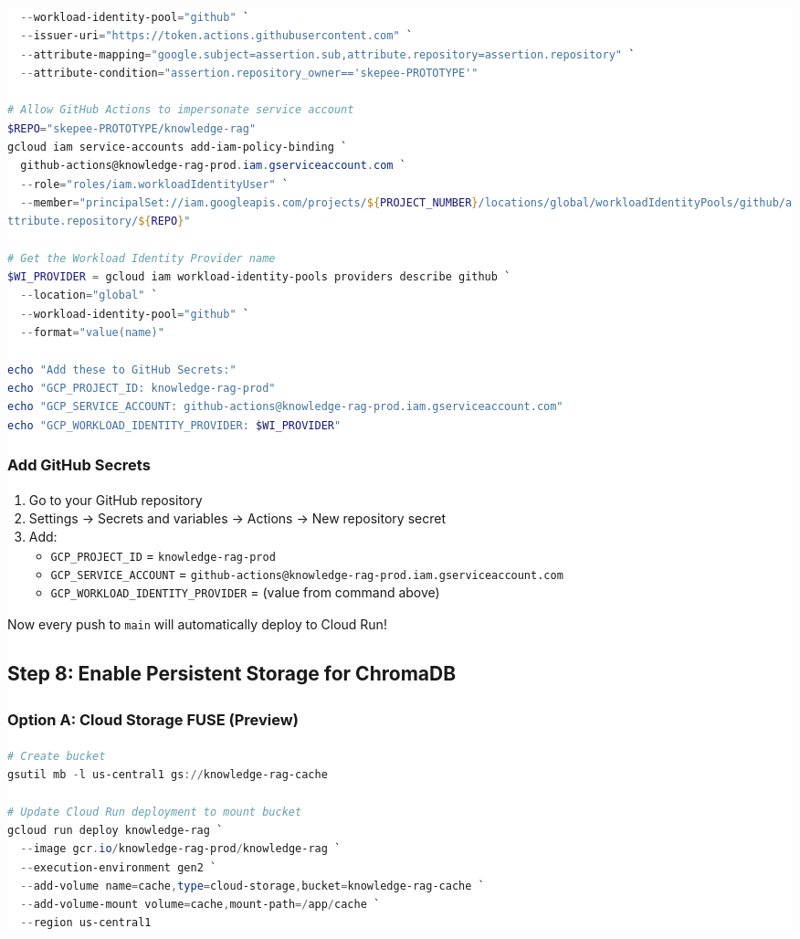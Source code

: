 ```powershell
  --workload-identity-pool="github" `
  --issuer-uri="https://token.actions.githubusercontent.com" `
  --attribute-mapping="google.subject=assertion.sub,attribute.repository=assertion.repository" `
  --attribute-condition="assertion.repository_owner=='skepee-PROTOTYPE'"

# Allow GitHub Actions to impersonate service account
$REPO="skepee-PROTOTYPE/knowledge-rag"
gcloud iam service-accounts add-iam-policy-binding `
  github-actions@knowledge-rag-prod.iam.gserviceaccount.com `
  --role="roles/iam.workloadIdentityUser" `
  --member="principalSet://iam.googleapis.com/projects/${PROJECT_NUMBER}/locations/global/workloadIdentityPools/github/attribute.repository/${REPO}"

# Get the Workload Identity Provider name
$WI_PROVIDER = gcloud iam workload-identity-pools providers describe github `
  --location="global" `
  --workload-identity-pool="github" `
  --format="value(name)"

echo "Add these to GitHub Secrets:"
echo "GCP_PROJECT_ID: knowledge-rag-prod"
echo "GCP_SERVICE_ACCOUNT: github-actions@knowledge-rag-prod.iam.gserviceaccount.com"
echo "GCP_WORKLOAD_IDENTITY_PROVIDER: $WI_PROVIDER"
```

### Add GitHub Secrets

1. Go to your GitHub repository
2. Settings → Secrets and variables → Actions → New repository secret
3. Add:
   - `GCP_PROJECT_ID` = `knowledge-rag-prod`
   - `GCP_SERVICE_ACCOUNT` = `github-actions@knowledge-rag-prod.iam.gserviceaccount.com`
   - `GCP_WORKLOAD_IDENTITY_PROVIDER` = (value from command above)

Now every push to `main` will automatically deploy to Cloud Run!

## Step 8: Enable Persistent Storage for ChromaDB

### Option A: Cloud Storage FUSE (Preview)

```powershell
# Create bucket
gsutil mb -l us-central1 gs://knowledge-rag-cache

# Update Cloud Run deployment to mount bucket
gcloud run deploy knowledge-rag `
  --image gcr.io/knowledge-rag-prod/knowledge-rag `
  --execution-environment gen2 `
  --add-volume name=cache,type=cloud-storage,bucket=knowledge-rag-cache `
  --add-volume-mount volume=cache,mount-path=/app/cache `
  --region us-central1
```
